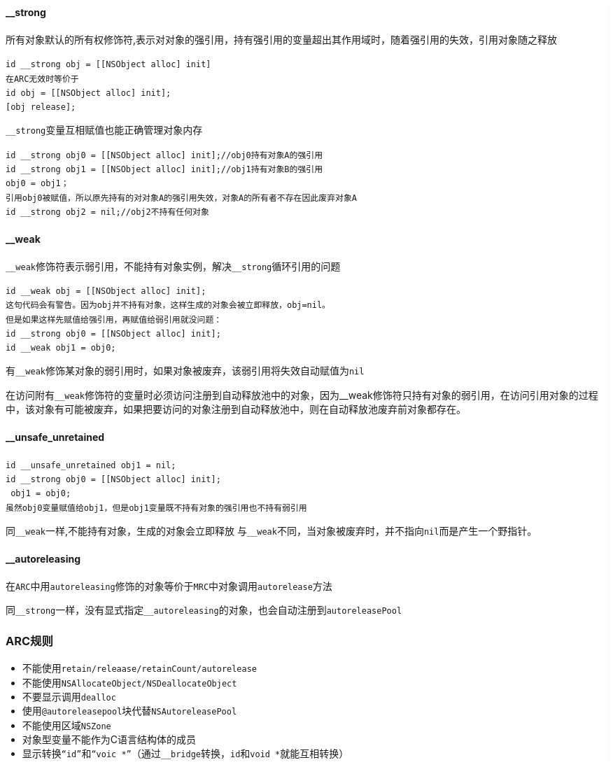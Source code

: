 #### __strong
所有对象默认的所有权修饰符,表示对对象的强引用，持有强引用的变量超出其作用域时，随着强引用的失效，引用对象随之释放

```
id __strong obj = [[NSObject alloc] init]
在ARC无效时等价于
id obj = [[NSObject alloc] init];
[obj release];
```
`__strong`变量互相赋值也能正确管理对象内存

```
id __strong obj0 = [[NSObject alloc] init];//obj0持有对象A的强引用
id __strong obj1 = [[NSObject alloc] init];//obj1持有对象B的强引用
obj0 = obj1；
引用obj0被赋值，所以原先持有的对对象A的强引用失效，对象A的所有者不存在因此废弃对象A
id __strong obj2 = nil;//obj2不持有任何对象
```
#### __weak
`__weak`修饰符表示弱引用，不能持有对象实例，解决`__strong`循环引用的问题

```
id __weak obj = [[NSObject alloc] init];
这句代码会有警告。因为obj并不持有对象，这样生成的对象会被立即释放，obj=nil。
但是如果这样先赋值给强引用，再赋值给弱引用就没问题：
id __strong obj0 = [[NSObject alloc] init];
id __weak obj1 = obj0; 
```
有`__weak`修饰某对象的弱引用时，如果对象被废弃，该弱引用将失效自动赋值为`nil`

在访问附有`__weak`修饰符的变量时必须访问注册到自动释放池中的对象，因为__weak修饰符只持有对象的弱引用，在访问引用对象的过程中，该对象有可能被废弃，如果把要访问的对象注册到自动释放池中，则在自动释放池废弃前对象都存在。
#### __unsafe_unretained

```
id __unsafe_unretained obj1 = nil;
id __strong obj0 = [[NSObject alloc] init];
 obj1 = obj0;
虽然obj0变量赋值给obj1，但是obj1变量既不持有对象的强引用也不持有弱引用
```
同`__weak`一样,不能持有对象，生成的对象会立即释放
与`__weak`不同，当对象被废弃时，并不指向`nil`而是产生一个野指针。
#### __autoreleasing
在`ARC`中用`autoreleasing`修饰的对象等价于`MRC`中对象调用`autorelease`方法

同`__strong`一样，没有显式指定`__autoreleasing`的对象，也会自动注册到`autoreleasePool`
### ARC规则
* 不能使用`retain/releaase/retainCount/autorelease`
* 不能使用`NSAllocateObject/NSDeallocateObject`
* 不要显示调用`dealloc`
* 使用`@autoreleasepool`块代替`NSAutoreleasePool`
* 不能使用区域`NSZone`
* 对象型变量不能作为C语言结构体的成员
* 显示转换`“id”`和`“voic *”`（通过`__bridge`转换，`id`和`void *`就能互相转换）
